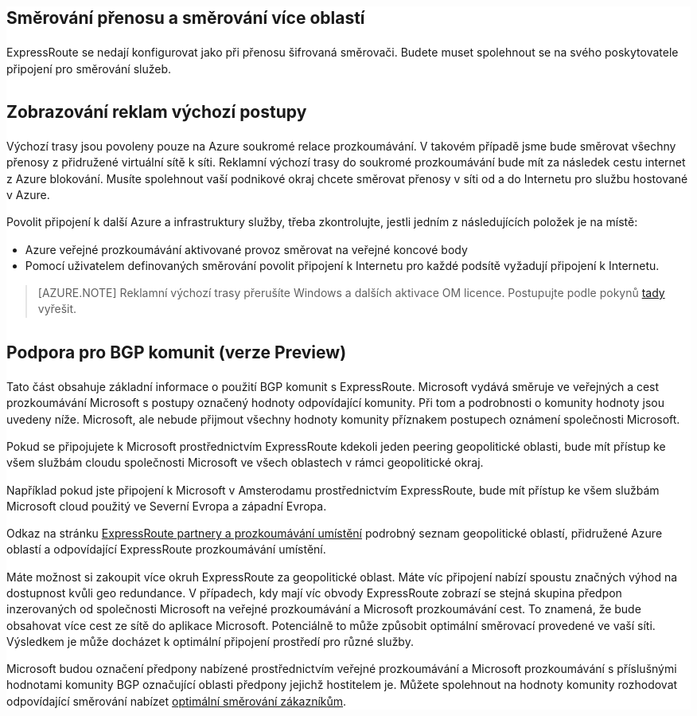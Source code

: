 ## <a name="transit-routing-and-cross-region-routing"></a>Směrování přenosu a směrování více oblastí

ExpressRoute se nedají konfigurovat jako při přenosu šifrovaná směrovači. Budete muset spolehnout se na svého poskytovatele připojení pro směrování služeb.

## <a name="advertising-default-routes"></a>Zobrazování reklam výchozí postupy

Výchozí trasy jsou povoleny pouze na Azure soukromé relace prozkoumávání. V takovém případě jsme bude směrovat všechny přenosy z přidružené virtuální sítě k síti. Reklamní výchozí trasy do soukromé prozkoumávání bude mít za následek cestu internet z Azure blokování. Musíte spolehnout vaší podnikové okraj chcete směrovat přenosy v síti od a do Internetu pro službu hostované v Azure. 

 Povolit připojení k další Azure a infrastruktury služby, třeba zkontrolujte, jestli jedním z následujících položek je na místě:

 - Azure veřejné prozkoumávání aktivované provoz směrovat na veřejné koncové body
 - Pomocí uživatelem definovaných směrování povolit připojení k Internetu pro každé podsítě vyžadují připojení k Internetu.
 
>[AZURE.NOTE] Reklamní výchozí trasy přerušíte Windows a dalších aktivace OM licence. Postupujte podle pokynů [tady](http://blogs.msdn.com/b/mast/archive/2015/05/20/use-azure-custom-routes-to-enable-kms-activation-with-forced-tunneling.aspx) vyřešit.

## <a name="support-for-bgp-communities-preview"></a>Podpora pro BGP komunit (verze Preview)


Tato část obsahuje základní informace o použití BGP komunit s ExpressRoute. Microsoft vydává směruje ve veřejných a cest prozkoumávání Microsoft s postupy označený hodnoty odpovídající komunity. Při tom a podrobnosti o komunity hodnoty jsou uvedeny níže. Microsoft, ale nebude přijmout všechny hodnoty komunity příznakem postupech oznámení společnosti Microsoft.

Pokud se připojujete k Microsoft prostřednictvím ExpressRoute kdekoli jeden peering geopolitické oblasti, bude mít přístup ke všem službám cloudu společnosti Microsoft ve všech oblastech v rámci geopolitické okraj. 

Například pokud jste připojení k Microsoft v Amsterodamu prostřednictvím ExpressRoute, bude mít přístup ke všem službám Microsoft cloud použitý ve Severní Evropa a západní Evropa. 

Odkaz na stránku [ExpressRoute partnery a prozkoumávání umístění](expressroute-locations.md) podrobný seznam geopolitické oblastí, přidružené Azure oblastí a odpovídající ExpressRoute prozkoumávání umístění.

Máte možnost si zakoupit více okruh ExpressRoute za geopolitické oblast. Máte víc připojení nabízí spoustu značných výhod na dostupnost kvůli geo redundance. V případech, kdy mají víc obvody ExpressRoute zobrazí se stejná skupina předpon inzerovaných od společnosti Microsoft na veřejné prozkoumávání a Microsoft prozkoumávání cest. To znamená, že bude obsahovat více cest ze sítě do aplikace Microsoft. Potenciálně to může způsobit optimální směrovací provedené ve vaší síti. Výsledkem je může docházet k optimální připojení prostředí pro různé služby. 

Microsoft budou označení předpony nabízené prostřednictvím veřejné prozkoumávání a Microsoft prozkoumávání s příslušnými hodnotami komunity BGP označující oblasti předpony jejichž hostitelem je. Můžete spolehnout na hodnoty komunity rozhodovat odpovídající směrování nabízet [optimální směrování zákazníkům](expressroute-optimize-routing.md).
